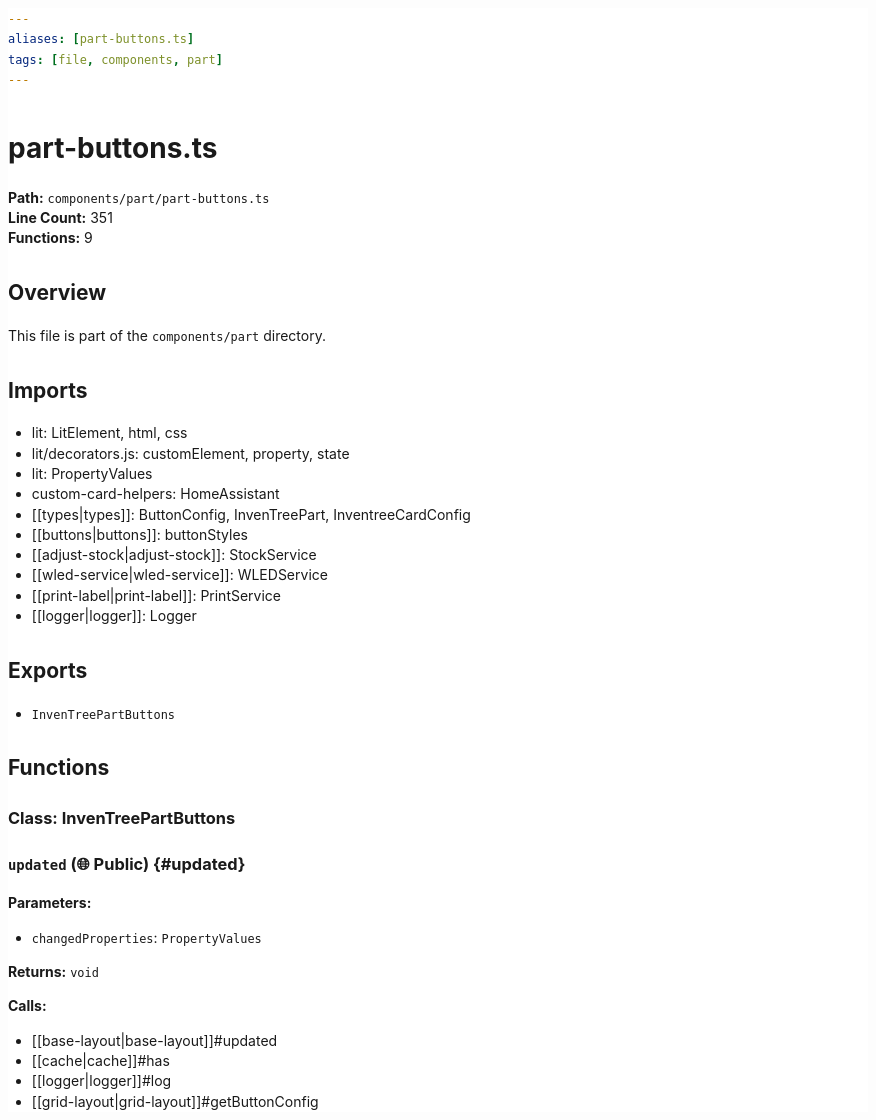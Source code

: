 ```yaml
---
aliases: [part-buttons.ts]
tags: [file, components, part]
---
```


# part-buttons.ts

**Path:** `components/part/part-buttons.ts`  
**Line Count:** 351  
**Functions:** 9  

## Overview

This file is part of the `components/part` directory.

## Imports

- lit: LitElement, html, css
- lit/decorators.js: customElement, property, state
- lit: PropertyValues
- custom-card-helpers: HomeAssistant
- [[types|types]]: ButtonConfig, InvenTreePart, InventreeCardConfig
- [[buttons|buttons]]: buttonStyles
- [[adjust-stock|adjust-stock]]: StockService
- [[wled-service|wled-service]]: WLEDService
- [[print-label|print-label]]: PrintService
- [[logger|logger]]: Logger

## Exports

- `InvenTreePartButtons`

## Functions

### Class: InvenTreePartButtons

### `updated` (🌐 Public) {#updated}

**Parameters:**

- `changedProperties`: `PropertyValues`

**Returns:** `void`

**Calls:**

- [[base-layout|base-layout]]#updated
- [[cache|cache]]#has
- [[logger|logger]]#log
- [[grid-layout|grid-layout]]#getButtonConfig
